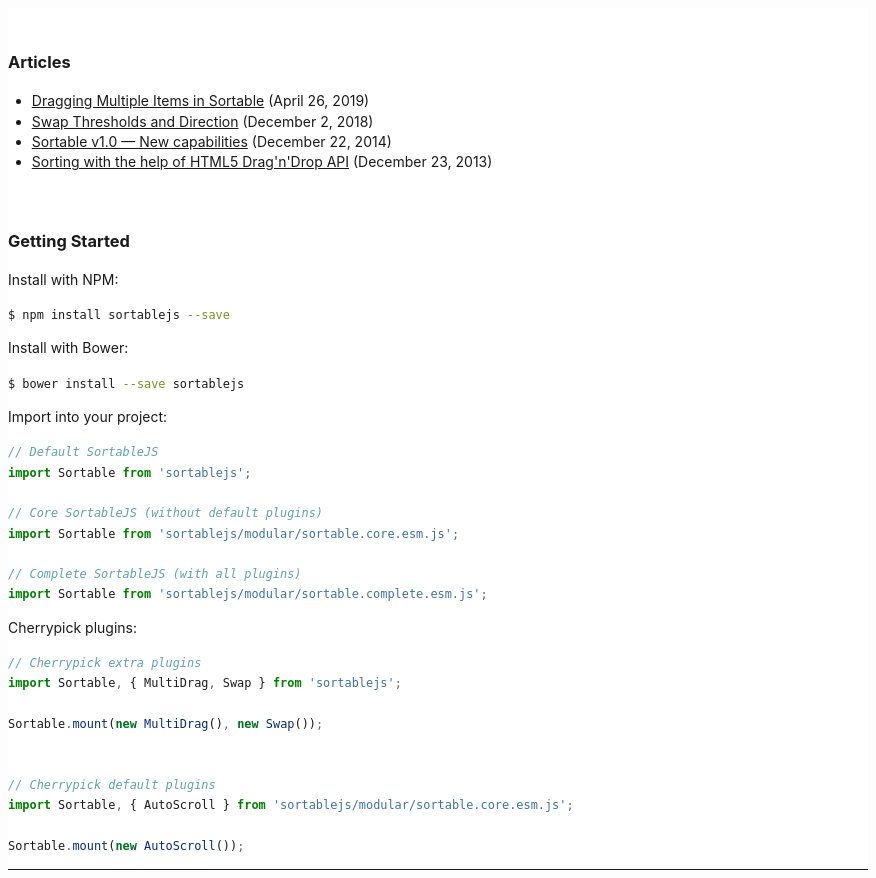 
<br/>


### Articles

 * [Dragging Multiple Items in Sortable](https://github.com/SortableJS/Sortable/wiki/Dragging-Multiple-Items-in-Sortable) (April 26, 2019)
 * [Swap Thresholds and Direction](https://github.com/SortableJS/Sortable/wiki/Swap-Thresholds-and-Direction) (December 2, 2018)
 * [Sortable v1.0 — New capabilities](https://github.com/SortableJS/Sortable/wiki/Sortable-v1.0-—-New-capabilities/) (December 22, 2014)
 * [Sorting with the help of HTML5 Drag'n'Drop API](https://github.com/SortableJS/Sortable/wiki/Sorting-with-the-help-of-HTML5-Drag'n'Drop-API/) (December 23, 2013)

<br/>

### Getting Started

Install with NPM:
```bash
$ npm install sortablejs --save
```

Install with Bower:
```bash
$ bower install --save sortablejs
```

Import into your project:
```js
// Default SortableJS
import Sortable from 'sortablejs';

// Core SortableJS (without default plugins)
import Sortable from 'sortablejs/modular/sortable.core.esm.js';

// Complete SortableJS (with all plugins)
import Sortable from 'sortablejs/modular/sortable.complete.esm.js';
```

Cherrypick plugins:
```js
// Cherrypick extra plugins
import Sortable, { MultiDrag, Swap } from 'sortablejs';

Sortable.mount(new MultiDrag(), new Swap());


// Cherrypick default plugins
import Sortable, { AutoScroll } from 'sortablejs/modular/sortable.core.esm.js';

Sortable.mount(new AutoScroll());
```


---
